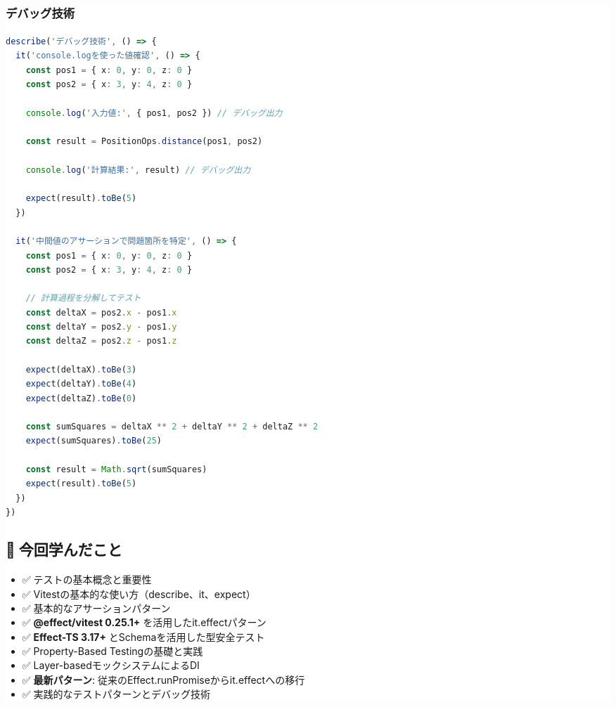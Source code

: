 ### デバッグ技術

```typescript
describe('デバッグ技術', () => {
  it('console.logを使った値確認', () => {
    const pos1 = { x: 0, y: 0, z: 0 }
    const pos2 = { x: 3, y: 4, z: 0 }

    console.log('入力値:', { pos1, pos2 }) // デバッグ出力

    const result = PositionOps.distance(pos1, pos2)

    console.log('計算結果:', result) // デバッグ出力

    expect(result).toBe(5)
  })

  it('中間値のアサーションで問題箇所を特定', () => {
    const pos1 = { x: 0, y: 0, z: 0 }
    const pos2 = { x: 3, y: 4, z: 0 }

    // 計算過程を分解してテスト
    const deltaX = pos2.x - pos1.x
    const deltaY = pos2.y - pos1.y
    const deltaZ = pos2.z - pos1.z

    expect(deltaX).toBe(3)
    expect(deltaY).toBe(4)
    expect(deltaZ).toBe(0)

    const sumSquares = deltaX ** 2 + deltaY ** 2 + deltaZ ** 2
    expect(sumSquares).toBe(25)

    const result = Math.sqrt(sumSquares)
    expect(result).toBe(5)
  })
})
```

## 🎯 今回学んだこと

- ✅ テストの基本概念と重要性
- ✅ Vitestの基本的な使い方（describe、it、expect）
- ✅ 基本的なアサーションパターン
- ✅ **@effect/vitest 0.25.1+** を活用したit.effectパターン
- ✅ **Effect-TS 3.17+** とSchemaを活用した型安全テスト
- ✅ Property-Based Testingの基礎と実践
- ✅ Layer-basedモックシステムによるDI
- ✅ **最新パターン**: 従来のEffect.runPromiseからit.effectへの移行
- ✅ 実践的なテストパターンとデバッグ技術
